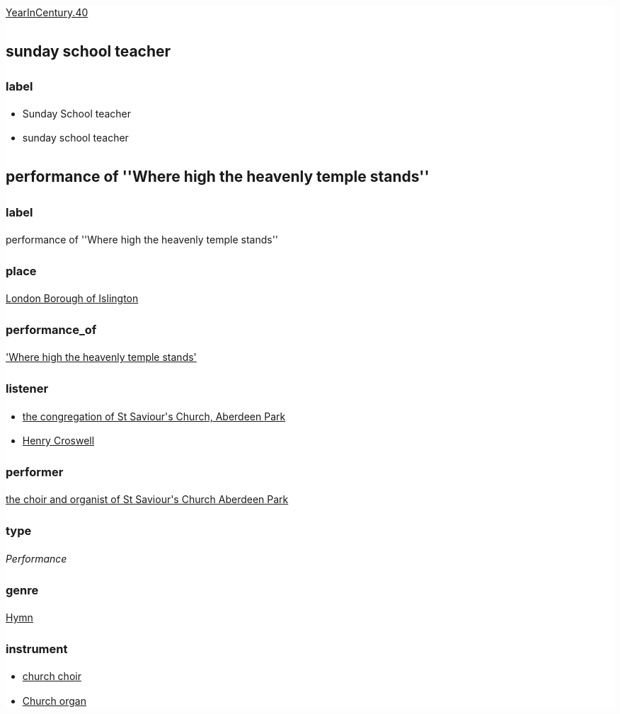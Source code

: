 [YearInCentury.40](#YearInCentury.40)

## sunday school teacher

### label

 - Sunday School teacher

 - sunday school teacher

## performance of ''Where high the heavenly temple stands''

### label


performance of ''Where high the heavenly temple stands''

### place


[London Borough of Islington](#London-Borough-of-Islington)

### performance_of


['Where high the heavenly temple stands'](#'Where-high-the-heavenly-temple-stands')

### listener

 - [the congregation of St Saviour's Church, Aberdeen Park](#the-congregation-of-St-Saviour's-Church-Aberdeen-Park)

 - [Henry Croswell](#Henry-Croswell)

### performer


[the choir and organist of St Saviour's Church Aberdeen Park](#the-choir-and-organist-of-St-Saviour's-Church-Aberdeen-Park)

### type


*Performance*

### genre


[Hymn](#Hymn)

### instrument

 - [church choir](#church-choir)

 - [Church organ](#Church-organ)
